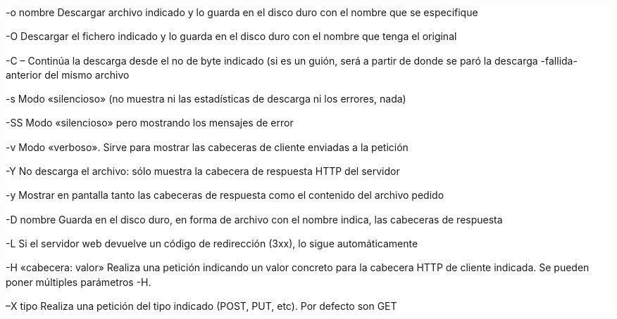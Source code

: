 -o nombre Descargar archivo indicado y lo guarda en el disco duro con el nombre que se especifique

-O Descargar el fichero indicado y lo guarda en el disco duro con el nombre que tenga el original

-C – Continúa la descarga desde el no de byte indicado (si es un guión, será a partir de donde se paró la descarga -fallida- anterior del mismo archivo

-s Modo «silencioso» (no muestra ni las estadísticas de descarga ni los errores, nada)

-SS Modo «silencioso» pero mostrando los mensajes de error

-v Modo «verboso». Sirve para mostrar las cabeceras de cliente enviadas a la petición

-Y No descarga el archivo: sólo muestra la cabecera de respuesta HTTP del servidor

-y Mostrar en pantalla tanto las cabeceras de respuesta como el contenido del archivo pedido

-D nombre Guarda en el disco duro, en forma de archivo con el nombre indica, las cabeceras de respuesta

-L Si el servidor web devuelve un código de redirección (3xx), lo sigue automáticamente

-H «cabecera: valor» Realiza una petición indicando un valor concreto para la cabecera HTTP de cliente indicada. Se pueden poner múltiples parámetros -H.

–X tipo Realiza una petición del tipo indicado (POST, PUT, etc). Por defecto son GET

[Nomenclatura de tarjetas de red en Linux]:/LPIC1/Networking/#nomenclatura-de-tarjetas-de-red-en-linux